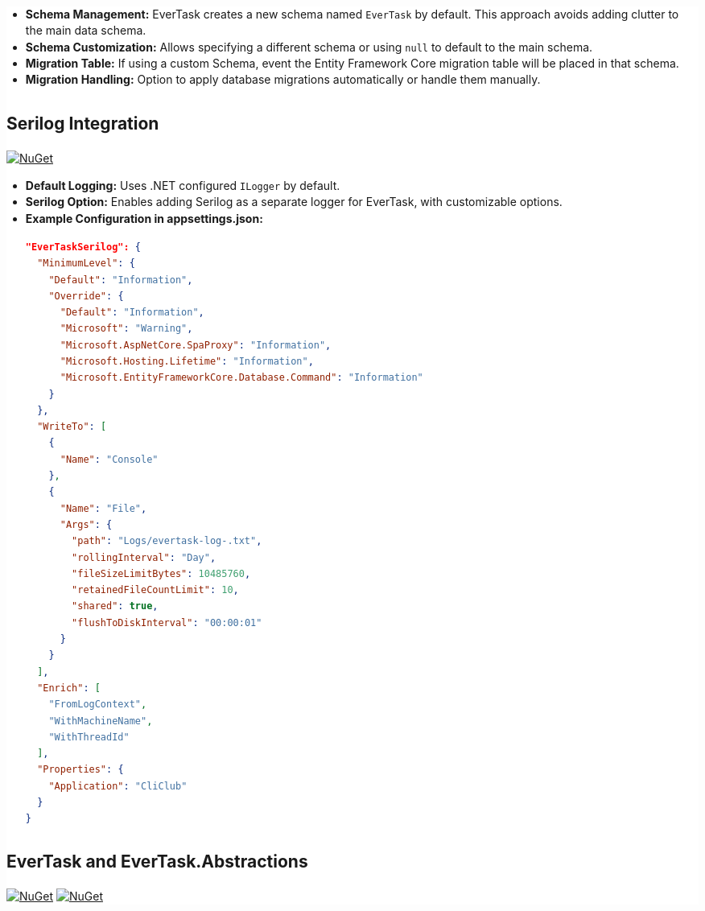 - **Schema Management:** EverTask creates a new schema named `EverTask` by default. This approach avoids adding clutter
  to the main data schema.
- **Schema Customization:** Allows specifying a different schema or using `null` to default to the main schema.
- **Migration Table:** If using a custom Schema, event the Entity Framework Core migration table will be placed in that
  schema.
- **Migration Handling:** Option to apply database migrations automatically or handle them manually.

## Serilog Integration

[![NuGet](https://img.shields.io/nuget/vpre/evertask.serilog.svg?label=Evertask.SeriLog)](https://www.nuget.org/packages/evertask.serilog)

- **Default Logging:** Uses .NET configured `ILogger` by default.
- **Serilog Option:** Enables adding Serilog as a separate logger for EverTask, with customizable options.
- **Example Configuration in appsettings.json:**
  ```json
  "EverTaskSerilog": {
    "MinimumLevel": {
      "Default": "Information",
      "Override": {
        "Default": "Information",
        "Microsoft": "Warning",
        "Microsoft.AspNetCore.SpaProxy": "Information",
        "Microsoft.Hosting.Lifetime": "Information",
        "Microsoft.EntityFrameworkCore.Database.Command": "Information"
      }
    },
    "WriteTo": [
      {
        "Name": "Console"
      },
      {
        "Name": "File",
        "Args": {
          "path": "Logs/evertask-log-.txt",
          "rollingInterval": "Day",
          "fileSizeLimitBytes": 10485760,
          "retainedFileCountLimit": 10,
          "shared": true,
          "flushToDiskInterval": "00:00:01"
        }
      }
    ],
    "Enrich": [
      "FromLogContext",
      "WithMachineName",
      "WithThreadId"
    ],
    "Properties": {
      "Application": "CliClub"
    }
  }

## EverTask and EverTask.Abstractions

[![NuGet](https://img.shields.io/nuget/vpre/evertask.svg?label=Evertask)](https://www.nuget.org/packages/evertask)
[![NuGet](https://img.shields.io/nuget/vpre/evertask.abstractions.svg?label=Evertask.Abstractions)](https://www.nuget.org/packages/evertask.abstractions)
  ```